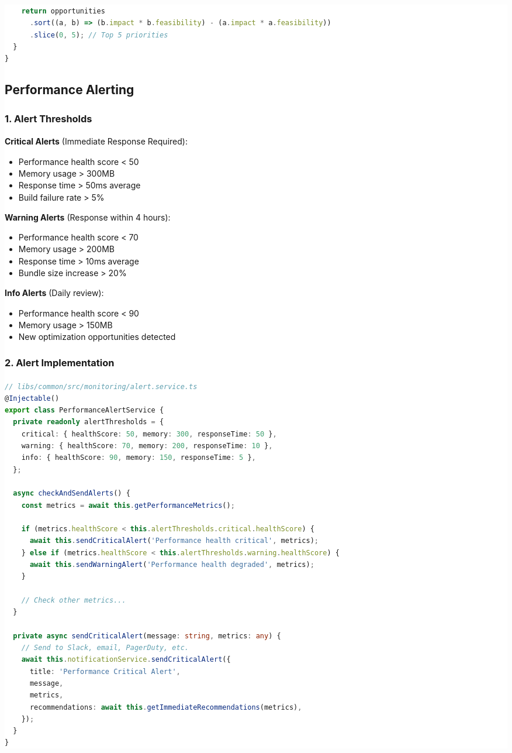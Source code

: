 ```typescript
    return opportunities
      .sort((a, b) => (b.impact * b.feasibility) - (a.impact * a.feasibility))
      .slice(0, 5); // Top 5 priorities
  }
}
```

## Performance Alerting

### 1. Alert Thresholds

**Critical Alerts** (Immediate Response Required):
- Performance health score < 50
- Memory usage > 300MB
- Response time > 50ms average
- Build failure rate > 5%

**Warning Alerts** (Response within 4 hours):
- Performance health score < 70
- Memory usage > 200MB
- Response time > 10ms average
- Bundle size increase > 20%

**Info Alerts** (Daily review):
- Performance health score < 90
- Memory usage > 150MB
- New optimization opportunities detected

### 2. Alert Implementation

```typescript
// libs/common/src/monitoring/alert.service.ts
@Injectable()
export class PerformanceAlertService {
  private readonly alertThresholds = {
    critical: { healthScore: 50, memory: 300, responseTime: 50 },
    warning: { healthScore: 70, memory: 200, responseTime: 10 },
    info: { healthScore: 90, memory: 150, responseTime: 5 },
  };
  
  async checkAndSendAlerts() {
    const metrics = await this.getPerformanceMetrics();
    
    if (metrics.healthScore < this.alertThresholds.critical.healthScore) {
      await this.sendCriticalAlert('Performance health critical', metrics);
    } else if (metrics.healthScore < this.alertThresholds.warning.healthScore) {
      await this.sendWarningAlert('Performance health degraded', metrics);
    }
    
    // Check other metrics...
  }
  
  private async sendCriticalAlert(message: string, metrics: any) {
    // Send to Slack, email, PagerDuty, etc.
    await this.notificationService.sendCriticalAlert({
      title: 'Performance Critical Alert',
      message,
      metrics,
      recommendations: await this.getImmediateRecommendations(metrics),
    });
  }
}
```
